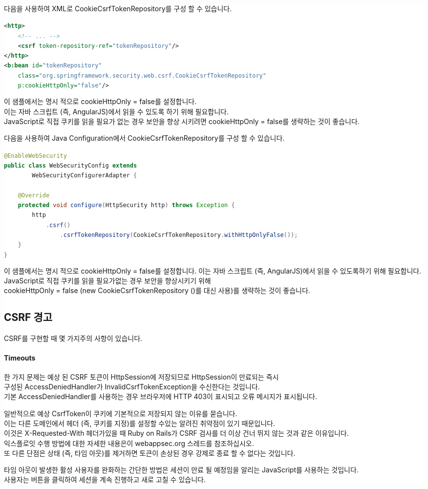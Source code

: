 다음을 사용하여 XML로 CookieCsrfTokenRepository를 구성 할 수 있습니다.  
~~~xml
<http>
    <!-- ... -->
    <csrf token-repository-ref="tokenRepository"/>
</http>
<b:bean id="tokenRepository"
    class="org.springframework.security.web.csrf.CookieCsrfTokenRepository"
    p:cookieHttpOnly="false"/>
~~~

이 샘플에서는 명시 적으로 cookieHttpOnly = false를 설정합니다.  
이는 자바 스크립트 (즉, AngularJS)에서 읽을 수 있도록 하기 위해 필요합니다.  
JavaScript로 직접 쿠키를 읽을 필요가 없는 경우 보안을 향상 시키려면 cookieHttpOnly = false를 생략하는 것이 좋습니다.  

다음을 사용하여 Java Configuration에서 CookieCsrfTokenRepository를 구성 할 수 있습니다.  

~~~java
@EnableWebSecurity
public class WebSecurityConfig extends
        WebSecurityConfigurerAdapter {

    @Override
    protected void configure(HttpSecurity http) throws Exception {
        http
            .csrf()
                .csrfTokenRepository(CookieCsrfTokenRepository.withHttpOnlyFalse());
    }
}
~~~
이 샘플에서는 명시 적으로 cookieHttpOnly = false를 설정합니다. 
이는 자바 스크립트 (즉, AngularJS)에서 읽을 수 있도록하기 위해 필요합니다.  
JavaScript로 직접 쿠키를 읽을 필요가없는 경우 보안을 향상시키기 위해  
cookieHttpOnly = false (new CookieCsrfTokenRepository ()를 대신 사용)를 생략하는 것이 좋습니다.  


## CSRF 경고

CSRF를 구현할 때 몇 가지주의 사항이 있습니다.  

#### Timeouts

한 가지 문제는 예상 된 CSRF 토큰이 HttpSession에 저장되므로 HttpSession이 만료되는 즉시  
구성된 AccessDeniedHandler가 InvalidCsrfTokenException을 수신한다는 것입니다.  
기본 AccessDeniedHandler를 사용하는 경우 브라우저에 HTTP 403이 표시되고 오류 메시지가 표시됩니다.  

일반적으로 예상 CsrfToken이 쿠키에 기본적으로 저장되지 않는 이유를 묻습니다.  
이는 다른 도메인에서 헤더 (즉, 쿠키를 지정)를 설정할 수있는 알려진 취약점이 있기 때문입니다.  
이것은 X-Requested-With 헤더가있을 때 Ruby on Rails가 CSRF 검사를 더 이상 건너 뛰지 않는 것과 같은 이유입니다.  
익스플로잇 수행 방법에 대한 자세한 내용은이 webappsec.org 스레드를 참조하십시오.  
또 다른 단점은 상태 (즉, 타임 아웃)를 제거하면 토큰이 손상된 경우 강제로 종료 할 수 없다는 것입니다.  

타임 아웃이 발생한 활성 사용자를 완화하는 간단한 방법은 세션이 만료 될 예정임을 알리는 JavaScript를 사용하는 것입니다.  
사용자는 버튼을 클릭하여 세션을 계속 진행하고 새로 고칠 수 있습니다.  

